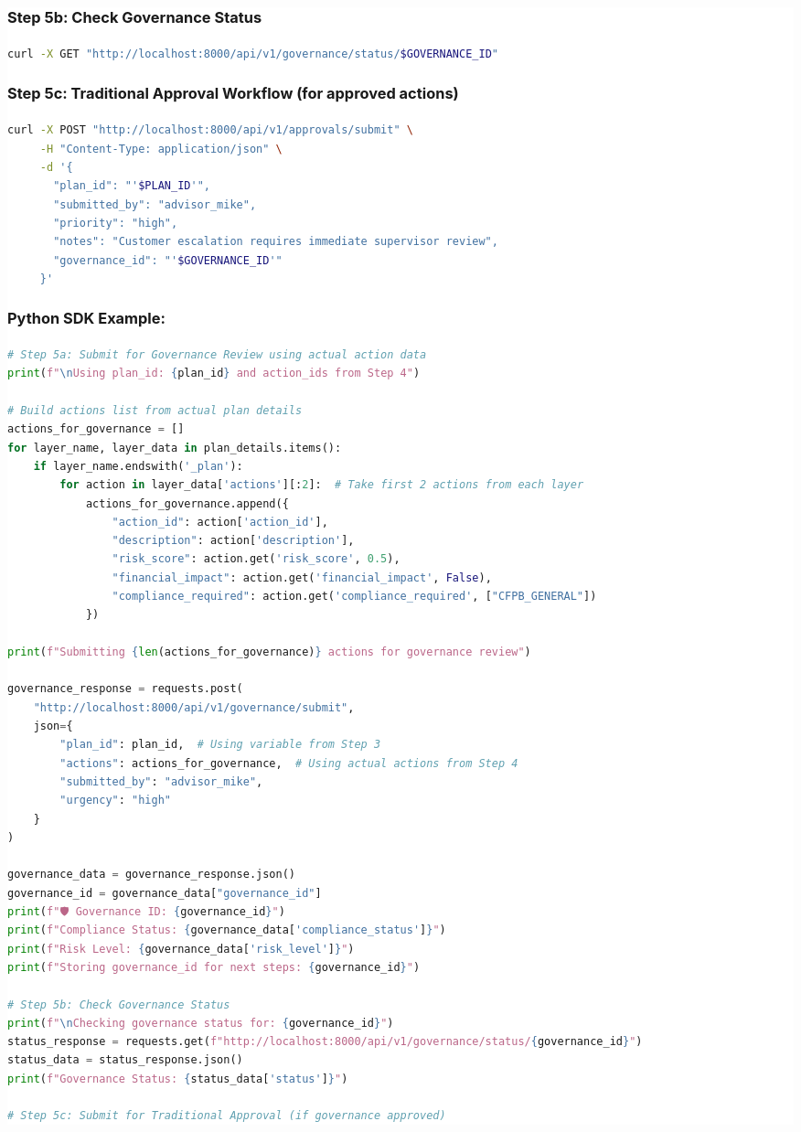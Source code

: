 ### Step 5b: Check Governance Status
```bash
curl -X GET "http://localhost:8000/api/v1/governance/status/$GOVERNANCE_ID"
```

### Step 5c: Traditional Approval Workflow (for approved actions)
```bash
curl -X POST "http://localhost:8000/api/v1/approvals/submit" \
     -H "Content-Type: application/json" \
     -d '{
       "plan_id": "'$PLAN_ID'",
       "submitted_by": "advisor_mike",
       "priority": "high",
       "notes": "Customer escalation requires immediate supervisor review",
       "governance_id": "'$GOVERNANCE_ID'"
     }'
```

### Python SDK Example:
```python
# Step 5a: Submit for Governance Review using actual action data
print(f"\nUsing plan_id: {plan_id} and action_ids from Step 4")

# Build actions list from actual plan details
actions_for_governance = []
for layer_name, layer_data in plan_details.items():
    if layer_name.endswith('_plan'):
        for action in layer_data['actions'][:2]:  # Take first 2 actions from each layer
            actions_for_governance.append({
                "action_id": action['action_id'],
                "description": action['description'],
                "risk_score": action.get('risk_score', 0.5),
                "financial_impact": action.get('financial_impact', False),
                "compliance_required": action.get('compliance_required', ["CFPB_GENERAL"])
            })

print(f"Submitting {len(actions_for_governance)} actions for governance review")

governance_response = requests.post(
    "http://localhost:8000/api/v1/governance/submit",
    json={
        "plan_id": plan_id,  # Using variable from Step 3
        "actions": actions_for_governance,  # Using actual actions from Step 4
        "submitted_by": "advisor_mike",
        "urgency": "high"
    }
)

governance_data = governance_response.json()
governance_id = governance_data["governance_id"]
print(f"🛡️ Governance ID: {governance_id}")
print(f"Compliance Status: {governance_data['compliance_status']}")
print(f"Risk Level: {governance_data['risk_level']}")
print(f"Storing governance_id for next steps: {governance_id}")

# Step 5b: Check Governance Status
print(f"\nChecking governance status for: {governance_id}")
status_response = requests.get(f"http://localhost:8000/api/v1/governance/status/{governance_id}")
status_data = status_response.json()
print(f"Governance Status: {status_data['status']}")

# Step 5c: Submit for Traditional Approval (if governance approved)
```